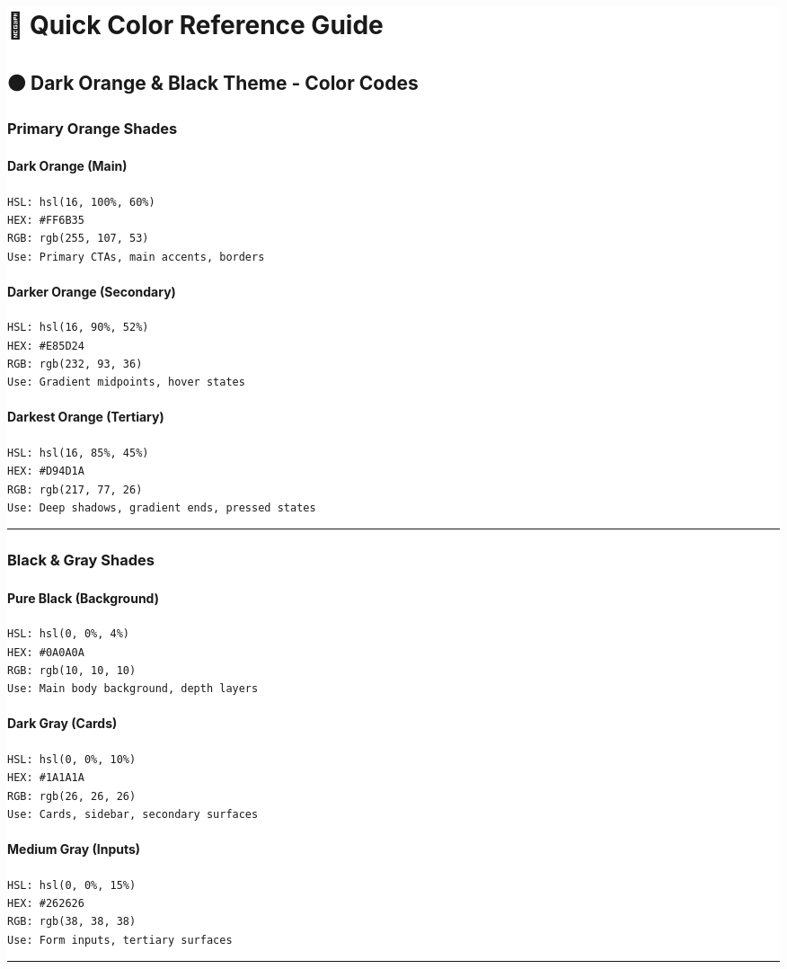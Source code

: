 # 🎨 Quick Color Reference Guide

## 🟠 Dark Orange & Black Theme - Color Codes

### Primary Orange Shades

#### Dark Orange (Main)
```
HSL: hsl(16, 100%, 60%)
HEX: #FF6B35
RGB: rgb(255, 107, 53)
Use: Primary CTAs, main accents, borders
```

#### Darker Orange (Secondary)
```
HSL: hsl(16, 90%, 52%)
HEX: #E85D24
RGB: rgb(232, 93, 36)
Use: Gradient midpoints, hover states
```

#### Darkest Orange (Tertiary)
```
HSL: hsl(16, 85%, 45%)
HEX: #D94D1A
RGB: rgb(217, 77, 26)
Use: Deep shadows, gradient ends, pressed states
```

---

### Black & Gray Shades

#### Pure Black (Background)
```
HSL: hsl(0, 0%, 4%)
HEX: #0A0A0A
RGB: rgb(10, 10, 10)
Use: Main body background, depth layers
```

#### Dark Gray (Cards)
```
HSL: hsl(0, 0%, 10%)
HEX: #1A1A1A
RGB: rgb(26, 26, 26)
Use: Cards, sidebar, secondary surfaces
```

#### Medium Gray (Inputs)
```
HSL: hsl(0, 0%, 15%)
HEX: #262626
RGB: rgb(38, 38, 38)
Use: Form inputs, tertiary surfaces
```

---
